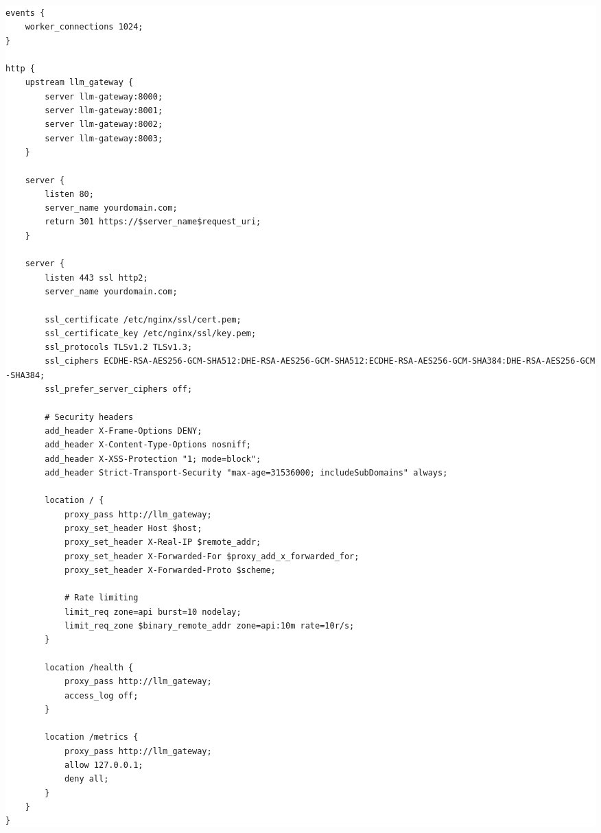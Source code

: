```nginx
events {
    worker_connections 1024;
}

http {
    upstream llm_gateway {
        server llm-gateway:8000;
        server llm-gateway:8001;
        server llm-gateway:8002;
        server llm-gateway:8003;
    }

    server {
        listen 80;
        server_name yourdomain.com;
        return 301 https://$server_name$request_uri;
    }

    server {
        listen 443 ssl http2;
        server_name yourdomain.com;

        ssl_certificate /etc/nginx/ssl/cert.pem;
        ssl_certificate_key /etc/nginx/ssl/key.pem;
        ssl_protocols TLSv1.2 TLSv1.3;
        ssl_ciphers ECDHE-RSA-AES256-GCM-SHA512:DHE-RSA-AES256-GCM-SHA512:ECDHE-RSA-AES256-GCM-SHA384:DHE-RSA-AES256-GCM-SHA384;
        ssl_prefer_server_ciphers off;

        # Security headers
        add_header X-Frame-Options DENY;
        add_header X-Content-Type-Options nosniff;
        add_header X-XSS-Protection "1; mode=block";
        add_header Strict-Transport-Security "max-age=31536000; includeSubDomains" always;

        location / {
            proxy_pass http://llm_gateway;
            proxy_set_header Host $host;
            proxy_set_header X-Real-IP $remote_addr;
            proxy_set_header X-Forwarded-For $proxy_add_x_forwarded_for;
            proxy_set_header X-Forwarded-Proto $scheme;
            
            # Rate limiting
            limit_req zone=api burst=10 nodelay;
            limit_req_zone $binary_remote_addr zone=api:10m rate=10r/s;
        }

        location /health {
            proxy_pass http://llm_gateway;
            access_log off;
        }

        location /metrics {
            proxy_pass http://llm_gateway;
            allow 127.0.0.1;
            deny all;
        }
    }
}
```
